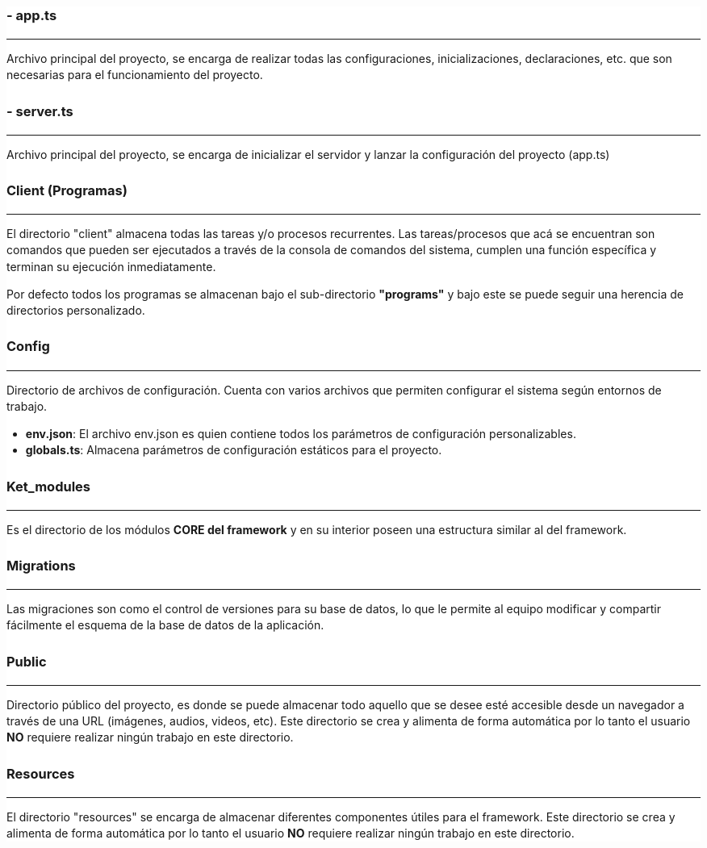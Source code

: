 ### - app.ts
------------
Archivo principal del proyecto, se encarga de realizar todas las configuraciones, inicializaciones, declaraciones, etc. que son necesarias para el funcionamiento del proyecto.

### - server.ts
------------
Archivo principal del proyecto, se encarga de inicializar el servidor y lanzar la configuración del proyecto (app.ts)

### Client (Programas)
------------
El directorio "client" almacena todas las tareas y/o procesos recurrentes. Las tareas/procesos que acá se encuentran son comandos que pueden ser ejecutados a través de la consola de comandos del sistema, cumplen una función específica y terminan su ejecución inmediatamente.

Por defecto todos los programas se almacenan bajo el sub-directorio **"programs"** y bajo este se puede seguir una herencia de directorios personalizado.

### Config
------------
Directorio de archivos de configuración. Cuenta con varios archivos que permiten configurar el sistema según entornos de trabajo.
- **env.json**: El archivo env.json es quien contiene todos los parámetros de configuración personalizables.
- **globals.ts**: Almacena parámetros de configuración estáticos para el proyecto. 

### Ket_modules
------------
Es el directorio de los módulos **CORE del framework** y en su interior poseen una estructura similar al del framework.

### Migrations
------------
Las migraciones son como el control de versiones para su base de datos, lo que le permite al equipo modificar y compartir fácilmente el esquema de la base de datos de la aplicación.

### Public
------------
Directorio público del proyecto, es donde se puede almacenar todo aquello que se desee esté accesible desde un navegador a través de una URL (imágenes, audios, videos, etc). Este directorio se crea y alimenta de forma automática por lo tanto el usuario **NO** requiere realizar ningún trabajo en este directorio.

### Resources
------------
El directorio "resources" se encarga de almacenar diferentes componentes útiles para el framework. Este directorio se crea y alimenta de forma automática por lo tanto el usuario **NO** requiere realizar ningún trabajo en este directorio.
